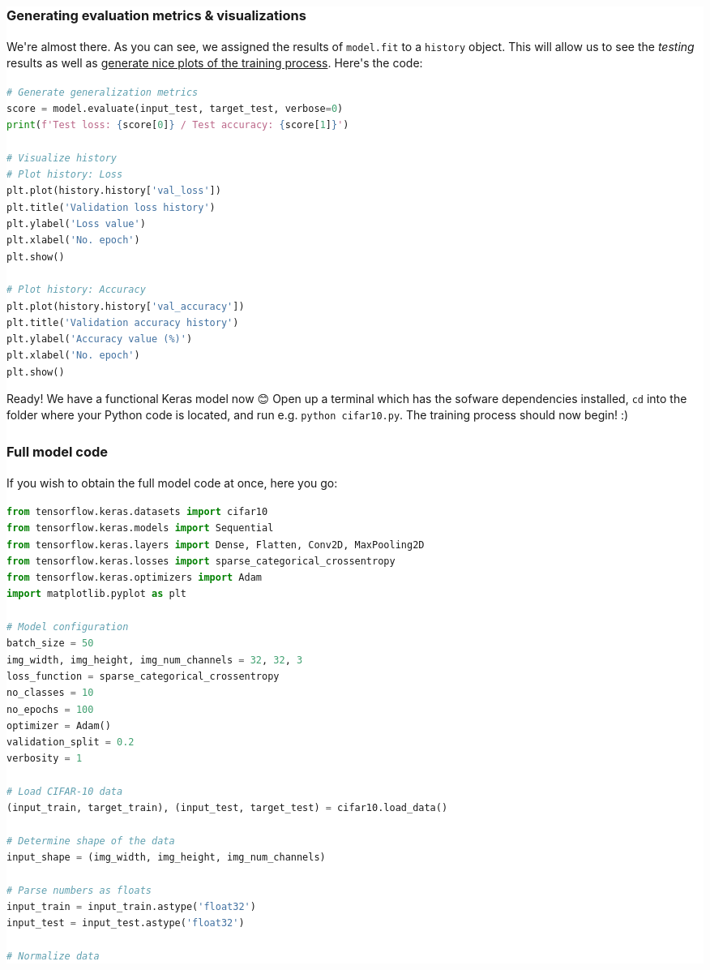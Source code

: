 ### Generating evaluation metrics & visualizations

We're almost there. As you can see, we assigned the results of `model.fit` to a `history` object. This will allow us to see the _testing_ results as well as [generate nice plots of the training process](https://www.machinecurve.com/index.php/2019/10/08/how-to-visualize-the-training-process-in-keras/). Here's the code:

```python
# Generate generalization metrics
score = model.evaluate(input_test, target_test, verbose=0)
print(f'Test loss: {score[0]} / Test accuracy: {score[1]}')

# Visualize history
# Plot history: Loss
plt.plot(history.history['val_loss'])
plt.title('Validation loss history')
plt.ylabel('Loss value')
plt.xlabel('No. epoch')
plt.show()

# Plot history: Accuracy
plt.plot(history.history['val_accuracy'])
plt.title('Validation accuracy history')
plt.ylabel('Accuracy value (%)')
plt.xlabel('No. epoch')
plt.show()
```

Ready! We have a functional Keras model now 😊 Open up a terminal which has the sofware dependencies installed, `cd` into the folder where your Python code is located, and run e.g. `python cifar10.py`. The training process should now begin! :)

### Full model code

If you wish to obtain the full model code at once, here you go:

```python
from tensorflow.keras.datasets import cifar10
from tensorflow.keras.models import Sequential
from tensorflow.keras.layers import Dense, Flatten, Conv2D, MaxPooling2D
from tensorflow.keras.losses import sparse_categorical_crossentropy
from tensorflow.keras.optimizers import Adam
import matplotlib.pyplot as plt

# Model configuration
batch_size = 50
img_width, img_height, img_num_channels = 32, 32, 3
loss_function = sparse_categorical_crossentropy
no_classes = 10
no_epochs = 100
optimizer = Adam()
validation_split = 0.2
verbosity = 1

# Load CIFAR-10 data
(input_train, target_train), (input_test, target_test) = cifar10.load_data()

# Determine shape of the data
input_shape = (img_width, img_height, img_num_channels)

# Parse numbers as floats
input_train = input_train.astype('float32')
input_test = input_test.astype('float32')

# Normalize data
```